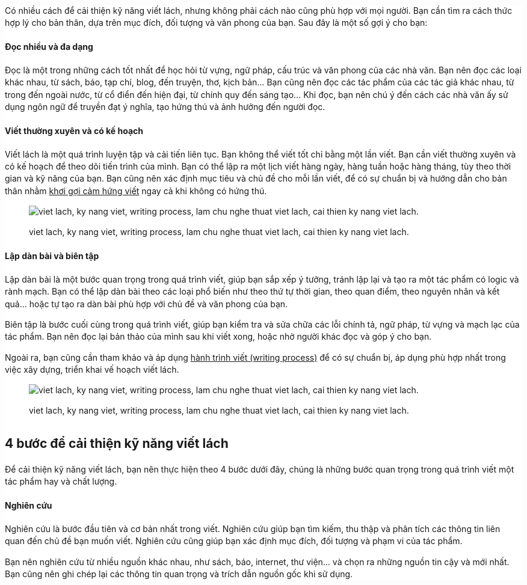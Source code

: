 Có nhiều cách để cải thiện kỹ năng viết lách, nhưng không phải cách nào cũng phù hợp với mọi người. Bạn cần tìm ra cách thức hợp lý cho bản thân, dựa trên mục đích, đối tượng và văn phong của bạn. Sau đây là một số gợi ý cho bạn:

#### Đọc nhiều và đa dạng

Đọc là một trong những cách tốt nhất để học hỏi từ vựng, ngữ pháp, cấu trúc và văn phong của các nhà văn. Bạn nên đọc các loại khác nhau, từ sách, báo, tạp chí, blog, đến truyện, thơ, kịch bản… Bạn cũng nên đọc các tác phẩm của các tác giả khác nhau, từ trong đến ngoài nước, từ cổ điển đến hiện đại, từ chính quy đến sáng tạo… Khi đọc, bạn nên chú ý đến cách các nhà văn ấy sử dụng ngôn ngữ để truyền đạt ý nghĩa, tạo hứng thú và ảnh hưởng đến người đọc.

#### Viết thường xuyên và có kế hoạch

Viết lách là một quá trình luyện tập và cải tiến liên tục. Bạn không thể viết tốt chỉ bằng một lần viết. Bạn cần viết thường xuyên và có kế hoạch để theo dõi tiến trình của mình. Bạn có thể lập ra một lịch viết hàng ngày, hàng tuần hoặc hàng tháng, tùy theo thời gian và kỹ năng của bạn. Bạn cũng nên xác định mục tiêu và chủ đề cho mỗi lần viết, để có sự chuẩn bị và hướng dẫn cho bản thân nhằm [khơi gợi cảm hứng viết](https://nhavantuonglai.com/article) ngay cả khi không có hứng thú.

<figure><img src="https://banmaixanh.org/image/article/viet-lach-058.jpg" alt="viet lach, ky nang viet, writing process, lam chu nghe thuat viet lach, cai thien ky nang viet lach." title="viet lach, ky nang viet, writing process, lam chu nghe thuat viet lach, cai thien ky nang viet lach." height=100% width=100%><figcaption><p>viet lach, ky nang viet, writing process, lam chu nghe thuat viet lach, cai thien ky nang viet lach.</p></figcaption></figure>

#### Lập dàn bài và biên tập

Lập dàn bài là một bước quan trọng trong quá trình viết, giúp bạn sắp xếp ý tưởng, tránh lặp lại và tạo ra một tác phẩm có logic và rành mạch. Bạn có thể lập dàn bài theo các loại phổ biến như theo thứ tự thời gian, theo quan điểm, theo nguyên nhân và kết quả… hoặc tự tạo ra dàn bài phù hợp với chủ đề và văn phong của bạn.

Biên tập là bước cuối cùng trong quá trình viết, giúp bạn kiểm tra và sửa chữa các lỗi chính tả, ngữ pháp, từ vựng và mạch lạc của tác phẩm. Bạn nên đọc lại bản thảo của mình sau khi viết xong, hoặc nhờ người khác đọc và góp ý cho bạn.

Ngoài ra, bạn cũng cần tham khảo và áp dụng [hành trình viết (writing process)](https://nhavantuonglai.com/article) để có sự chuẩn bị, áp dụng phù hợp nhất trong việc xây dựng, triển khai vế hoạch viết lách.

<figure><img src="https://banmaixanh.org/image/article/viet-lach-059.jpg" alt="viet lach, ky nang viet, writing process, lam chu nghe thuat viet lach, cai thien ky nang viet lach." title="viet lach, ky nang viet, writing process, lam chu nghe thuat viet lach, cai thien ky nang viet lach." height=100% width=100%><figcaption><p>viet lach, ky nang viet, writing process, lam chu nghe thuat viet lach, cai thien ky nang viet lach.</p></figcaption></figure>

## 4 bước để cải thiện kỹ năng viết lách

Để cải thiện kỹ năng viết lách, bạn nên thực hiện theo 4 bước dưới đây, chúng là những bước quan trọng trong quá trình viết một tác phẩm hay và chất lượng.

#### Nghiên cứu

Nghiên cứu là bước đầu tiên và cơ bản nhất trong viết. Nghiên cứu giúp bạn tìm kiếm, thu thập và phân tích các thông tin liên quan đến chủ đề bạn muốn viết. Nghiên cứu cũng giúp bạn xác định mục đích, đối tượng và phạm vi của tác phẩm.

Bạn nên nghiên cứu từ nhiều nguồn khác nhau, như sách, báo, internet, thư viện… và chọn ra những nguồn tin cậy và mới nhất. Bạn cũng nên ghi chép lại các thông tin quan trọng và trích dẫn nguồn gốc khi sử dụng.
